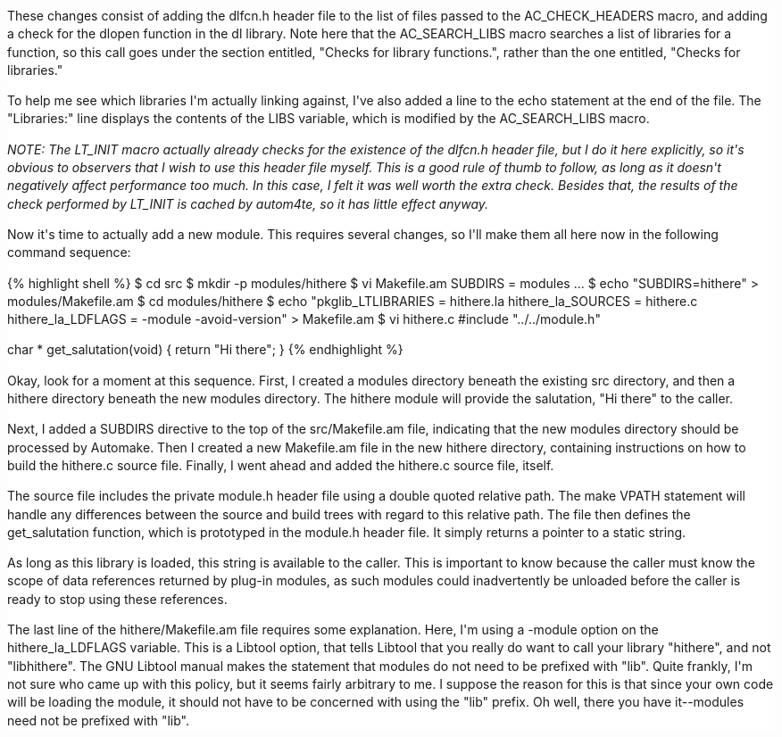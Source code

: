 These changes consist of adding the dlfcn.h header file to the list of files passed to the AC_CHECK_HEADERS macro, and adding a check for the dlopen function in the dl library. Note here that the AC_SEARCH_LIBS macro searches a list of libraries for a function, so this call goes under the section entitled, "Checks for library functions.", rather than the one entitled, "Checks for libraries."

To help me see which libraries I'm actually linking against, I've also added a line to the echo statement at the end of the file. The "Libraries:" line displays the contents of the LIBS variable, which is modified by the AC_SEARCH_LIBS macro.

*NOTE: The LT_INIT macro actually already checks for the existence of the dlfcn.h header file, but I do it here explicitly, so it's obvious to observers that I wish to use this header file myself. This is a good rule of thumb to follow, as long as it doesn't negatively affect performance too much. In this case, I felt it was well worth the extra check. Besides that, the results of the check performed by LT_INIT is cached by autom4te, so it has little effect anyway.*

Now it's time to actually add a new module. This requires several changes, so I'll make them all here now in the following command sequence:

{% highlight shell %}
$ cd src
$ mkdir -p modules/hithere
$ vi Makefile.am
SUBDIRS = modules
...
$ echo "SUBDIRS=hithere" > modules/Makefile.am
$ cd modules/hithere
$ echo "pkglib_LTLIBRARIES = hithere.la hithere_la_SOURCES = hithere.c \
        hithere_la_LDFLAGS = -module -avoid-version" > Makefile.am
$ vi hithere.c
#include "../../module.h"

char * get_salutation(void)
{
   return "Hi there";
}
{% endhighlight %}

Okay, look for a moment at this sequence. First, I created a modules directory beneath the existing src directory, and then a hithere directory beneath the new modules directory. The hithere module will provide the salutation, "Hi there" to the caller.

Next, I added a SUBDIRS directive to the top of the src/Makefile.am file, indicating that the new modules directory should be processed by Automake. Then I created a new Makefile.am file in the new hithere directory, containing instructions on how to build the hithere.c source file. Finally, I went ahead and added the hithere.c source file, itself.

The source file includes the private module.h header file using a double quoted relative path. The make VPATH statement will handle any differences between the source and build trees with regard to this relative path. The file then defines the get_salutation function, which is prototyped in the module.h header file. It simply returns a pointer to a static string.

As long as this library is loaded, this string is available to the caller. This is important to know because the caller must know the scope of data references returned by plug-in modules, as such modules could inadvertently be unloaded before the caller is ready to stop using these references.

The last line of the hithere/Makefile.am file requires some explanation. Here, I'm using a -module option on the hithere_la_LDFLAGS variable. This is a Libtool option, that tells Libtool that you really do want to call your library "hithere", and not "libhithere". The GNU Libtool manual makes the statement that modules do not need to be prefixed with "lib". Quite frankly, I'm not sure who came up with this policy, but it seems fairly arbitrary to me. I suppose the reason for this is that since your own code will be loading the module, it should not have to be concerned with using the "lib" prefix. Oh well, there you have it--modules need not be prefixed with "lib".
